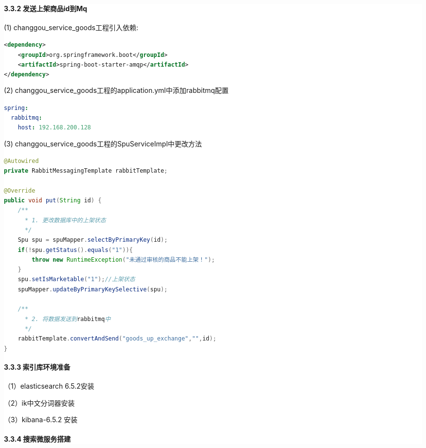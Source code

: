 #### 3.3.2 发送上架商品id到Mq

(1)  changgou_service_goods工程引入依赖:

```xml
<dependency>
    <groupId>org.springframework.boot</groupId>
    <artifactId>spring-boot-starter-amqp</artifactId>
</dependency>
```

(2) changgou_service_goods工程的application.yml中添加rabbitmq配置

```yaml
spring:
  rabbitmq:
    host: 192.168.200.128
```

  (3)  changgou_service_goods工程的SpuServiceImpl中更改方法

```java
@Autowired
private RabbitMessagingTemplate rabbitTemplate;

@Override
public void put(String id) {
    /**
      * 1. 更改数据库中的上架状态
      */
    Spu spu = spuMapper.selectByPrimaryKey(id);
    if(!spu.getStatus().equals("1")){
        throw new RuntimeException("未通过审核的商品不能上架！");
    }
    spu.setIsMarketable("1");//上架状态
    spuMapper.updateByPrimaryKeySelective(spu);

    /**
      * 2. 将数据发送到rabbitmq中
      */
    rabbitTemplate.convertAndSend("goods_up_exchange","",id);
}

```



#### 3.3.3 索引库环境准备

（1）elasticsearch 6.5.2安装

（2）ik中文分词器安装

（3）kibana-6.5.2 安装



#### 3.3.4 搜索微服务搭建
